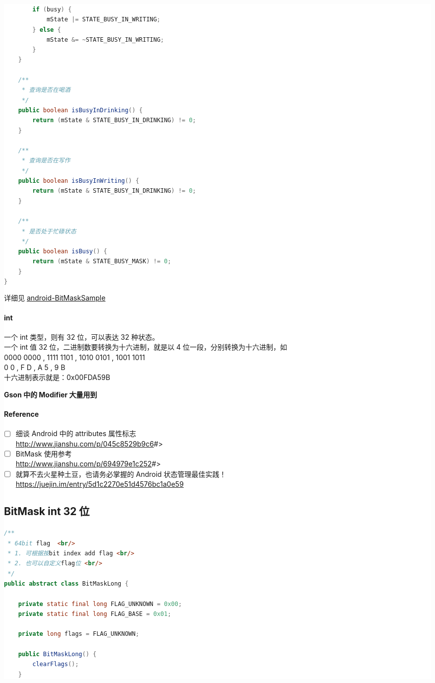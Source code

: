 ```java
        if (busy) {
            mState |= STATE_BUSY_IN_WRITING;
        } else {
            mState &= ~STATE_BUSY_IN_WRITING;
        }
    }

    /**
     * 查询是否在喝酒
     */
    public boolean isBusyInDrinking() {
        return (mState & STATE_BUSY_IN_DRINKING) != 0;
    }

    /**
     * 查询是否在写作
     */
    public boolean isBusyInWriting() {
        return (mState & STATE_BUSY_IN_DRINKING) != 0;
    }

    /**
     * 是否处于忙碌状态
     */
    public boolean isBusy() {
        return (mState & STATE_BUSY_MASK) != 0;
    }
}
```

详细见 [android-BitMaskSample](https://github.com/liaohuqiu/android-BitMaskSample/blob/master/app/src/main/java/in/srain/bitmasksample/people/Poet.java)

#### int

一个 int 类型，则有 32 位，可以表达 32 种状态。<br />一个 int 值 32 位，二进制数要转换为十六进制，就是以 4 位一段，分别转换为十六进制，如<br />0000 0000 , 1111 1101 , 1010 0101 , 1001 1011<br />0 0 , F D , A 5 , 9 B<br />十六进制表示就是：0x00FDA59B

**Gson 中的 Modifier 大量用到**

#### Reference

- [ ] 细谈 Android 中的 attributes 属性标志<br /><http://www.jianshu.com/p/045c8529b9c6>#>
- [ ] BitMask 使用参考<br /><http://www.jianshu.com/p/694979e1c252>#>
- [ ] 就算不去火星种土豆，也请务必掌握的 Android 状态管理最佳实践！<br /><https://juejin.im/entry/5d1c2270e51d4576bc1a0e59>

## BitMask int 32 位

```java
/**
 * 64bit flag  <br/>
 * 1. 可根据按bit index add flag <br/>
 * 2. 也可以自定义flag位 <br/>
 */
public abstract class BitMaskLong {

    private static final long FLAG_UNKNOWN = 0x00;
    private static final long FLAG_BASE = 0x01;

    private long flags = FLAG_UNKNOWN;

    public BitMaskLong() {
        clearFlags();
    }

```